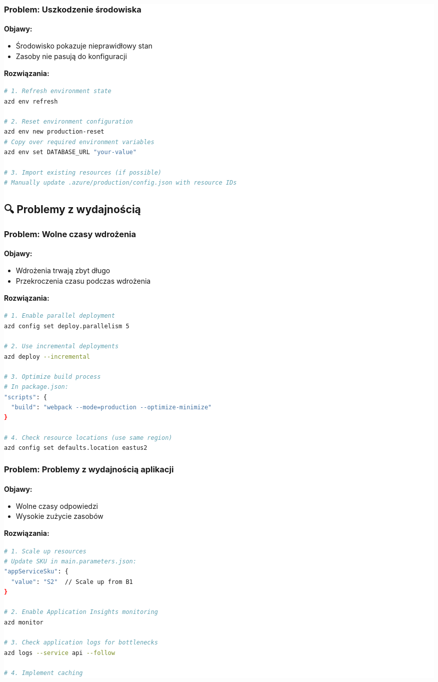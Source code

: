 ### Problem: Uszkodzenie środowiska
**Objawy:**
- Środowisko pokazuje nieprawidłowy stan
- Zasoby nie pasują do konfiguracji

**Rozwiązania:**
```bash
# 1. Refresh environment state
azd env refresh

# 2. Reset environment configuration
azd env new production-reset
# Copy over required environment variables
azd env set DATABASE_URL "your-value"

# 3. Import existing resources (if possible)
# Manually update .azure/production/config.json with resource IDs
```

## 🔍 Problemy z wydajnością

### Problem: Wolne czasy wdrożenia
**Objawy:**
- Wdrożenia trwają zbyt długo
- Przekroczenia czasu podczas wdrożenia

**Rozwiązania:**
```bash
# 1. Enable parallel deployment
azd config set deploy.parallelism 5

# 2. Use incremental deployments
azd deploy --incremental

# 3. Optimize build process
# In package.json:
"scripts": {
  "build": "webpack --mode=production --optimize-minimize"
}

# 4. Check resource locations (use same region)
azd config set defaults.location eastus2
```

### Problem: Problemy z wydajnością aplikacji
**Objawy:**
- Wolne czasy odpowiedzi
- Wysokie zużycie zasobów

**Rozwiązania:**
```bash
# 1. Scale up resources
# Update SKU in main.parameters.json:
"appServiceSku": {
  "value": "S2"  // Scale up from B1
}

# 2. Enable Application Insights monitoring
azd monitor

# 3. Check application logs for bottlenecks
azd logs --service api --follow

# 4. Implement caching
```